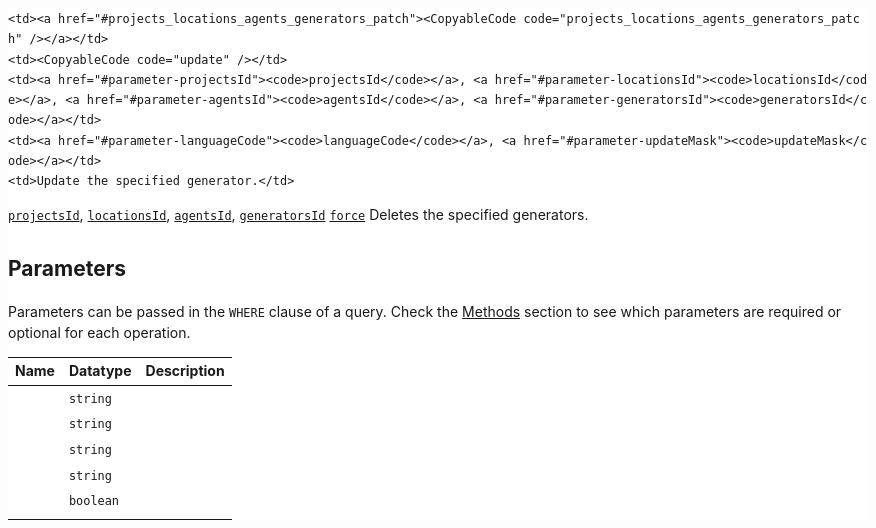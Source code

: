     <td><a href="#projects_locations_agents_generators_patch"><CopyableCode code="projects_locations_agents_generators_patch" /></a></td>
    <td><CopyableCode code="update" /></td>
    <td><a href="#parameter-projectsId"><code>projectsId</code></a>, <a href="#parameter-locationsId"><code>locationsId</code></a>, <a href="#parameter-agentsId"><code>agentsId</code></a>, <a href="#parameter-generatorsId"><code>generatorsId</code></a></td>
    <td><a href="#parameter-languageCode"><code>languageCode</code></a>, <a href="#parameter-updateMask"><code>updateMask</code></a></td>
    <td>Update the specified generator.</td>
</tr>
<tr>
    <td><a href="#projects_locations_agents_generators_delete"><CopyableCode code="projects_locations_agents_generators_delete" /></a></td>
    <td><CopyableCode code="delete" /></td>
    <td><a href="#parameter-projectsId"><code>projectsId</code></a>, <a href="#parameter-locationsId"><code>locationsId</code></a>, <a href="#parameter-agentsId"><code>agentsId</code></a>, <a href="#parameter-generatorsId"><code>generatorsId</code></a></td>
    <td><a href="#parameter-force"><code>force</code></a></td>
    <td>Deletes the specified generators.</td>
</tr>
</tbody>
</table>

## Parameters

Parameters can be passed in the `WHERE` clause of a query. Check the [Methods](#methods) section to see which parameters are required or optional for each operation.

<table>
<thead>
    <tr>
    <th>Name</th>
    <th>Datatype</th>
    <th>Description</th>
    </tr>
</thead>
<tbody>
<tr id="parameter-agentsId">
    <td><CopyableCode code="agentsId" /></td>
    <td><code>string</code></td>
    <td></td>
</tr>
<tr id="parameter-generatorsId">
    <td><CopyableCode code="generatorsId" /></td>
    <td><code>string</code></td>
    <td></td>
</tr>
<tr id="parameter-locationsId">
    <td><CopyableCode code="locationsId" /></td>
    <td><code>string</code></td>
    <td></td>
</tr>
<tr id="parameter-projectsId">
    <td><CopyableCode code="projectsId" /></td>
    <td><code>string</code></td>
    <td></td>
</tr>
<tr id="parameter-force">
    <td><CopyableCode code="force" /></td>
    <td><code>boolean</code></td>
    <td></td>
</tr>
<tr id="parameter-languageCode">
    <td><CopyableCode code="languageCode" /></td>
